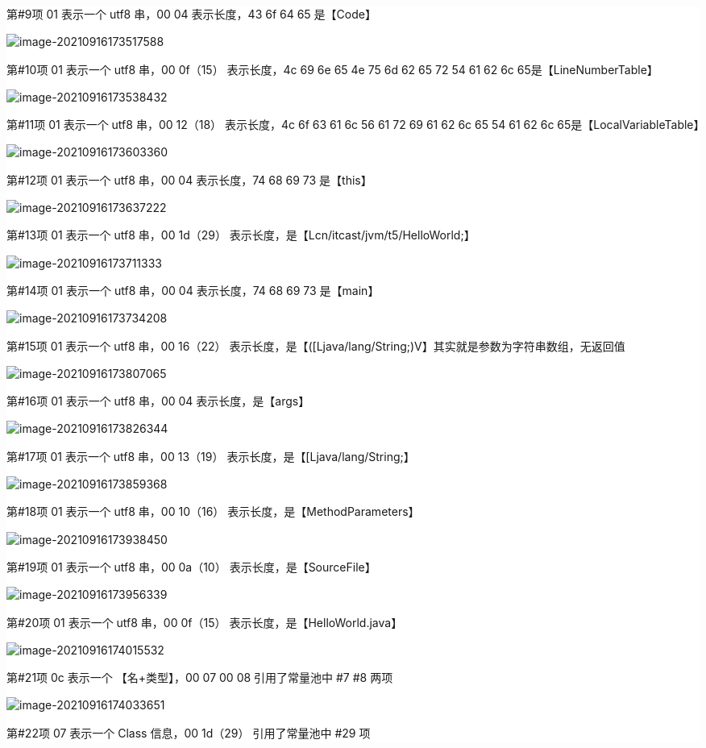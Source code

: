 第#9项 01 表示一个 utf8 串，00 04 表示长度，43 6f 64 65 是【Code】

![image-20210916173517588](https://mynotepicbed.oss-cn-beijing.aliyuncs.com/img/2a0377da858da71efd5bda7c8dbc1ddf.png)

第#10项 01 表示一个 utf8 串，00 0f（15） 表示长度，4c 69 6e 65 4e 75 6d 62 65 72 54 61 62 6c 65是【LineNumberTable】

![image-20210916173538432](https://mynotepicbed.oss-cn-beijing.aliyuncs.com/img/1e1b759297fe6f2f5ad3aaff4667e48c.png)

第#11项 01 表示一个 utf8 串，00 12（18） 表示长度，4c 6f 63 61 6c 56 61 72 69 61 62 6c 65 54 61 62 6c 65是【LocalVariableTable】

![image-20210916173603360](https://mynotepicbed.oss-cn-beijing.aliyuncs.com/img/9f70ae192160ee4fd07eaf7d8de6d658.png)

第#12项 01 表示一个 utf8 串，00 04 表示长度，74 68 69 73 是【this】

![image-20210916173637222](https://mynotepicbed.oss-cn-beijing.aliyuncs.com/img/622523fd44f854b2f307a978c661b620.png)

第#13项 01 表示一个 utf8 串，00 1d（29） 表示长度，是【Lcn/itcast/jvm/t5/HelloWorld;】

![image-20210916173711333](https://mynotepicbed.oss-cn-beijing.aliyuncs.com/img/4173bd5aa4b0ec764c2d9168c33ac1df.png)

第#14项 01 表示一个 utf8 串，00 04 表示长度，74 68 69 73 是【main】

![image-20210916173734208](https://mynotepicbed.oss-cn-beijing.aliyuncs.com/img/3a6b1f4dae9747bc391d340520a79801.png)

第#15项 01 表示一个 utf8 串，00 16（22） 表示长度，是【([Ljava/lang/String;)V】其实就是参数为字符串数组，无返回值

![image-20210916173807065](https://mynotepicbed.oss-cn-beijing.aliyuncs.com/img/45095e8ee5df5e800c3db60d14195b35.png)

第#16项 01 表示一个 utf8 串，00 04 表示长度，是【args】

![image-20210916173826344](https://mynotepicbed.oss-cn-beijing.aliyuncs.com/img/5d4d7093cb4e826af593d800038aadfa.png)

第#17项 01 表示一个 utf8 串，00 13（19） 表示长度，是【[Ljava/lang/String;】

![image-20210916173859368](https://mynotepicbed.oss-cn-beijing.aliyuncs.com/img/a5275680da7e3453eec3f20680a6e930.png)

第#18项 01 表示一个 utf8 串，00 10（16） 表示长度，是【MethodParameters】

![image-20210916173938450](https://mynotepicbed.oss-cn-beijing.aliyuncs.com/img/24540e6d346b31d7dd8b0c1ebf38b42a.png)

第#19项 01 表示一个 utf8 串，00 0a（10） 表示长度，是【SourceFile】

![image-20210916173956339](https://mynotepicbed.oss-cn-beijing.aliyuncs.com/img/4a782368af410a689a3782ea665879b1.png)

第#20项 01 表示一个 utf8 串，00 0f（15） 表示长度，是【HelloWorld.java】

![image-20210916174015532](https://mynotepicbed.oss-cn-beijing.aliyuncs.com/img/5dbd275593ff38ada35388e74b4f988a.png)

第#21项 0c 表示一个 【名+类型】，00 07 00 08 引用了常量池中 #7 #8 两项

![image-20210916174033651](https://mynotepicbed.oss-cn-beijing.aliyuncs.com/img/732b8d0e74264da829c3602d32fbf464.png)

第#22项 07 表示一个 Class 信息，00 1d（29） 引用了常量池中 #29 项
